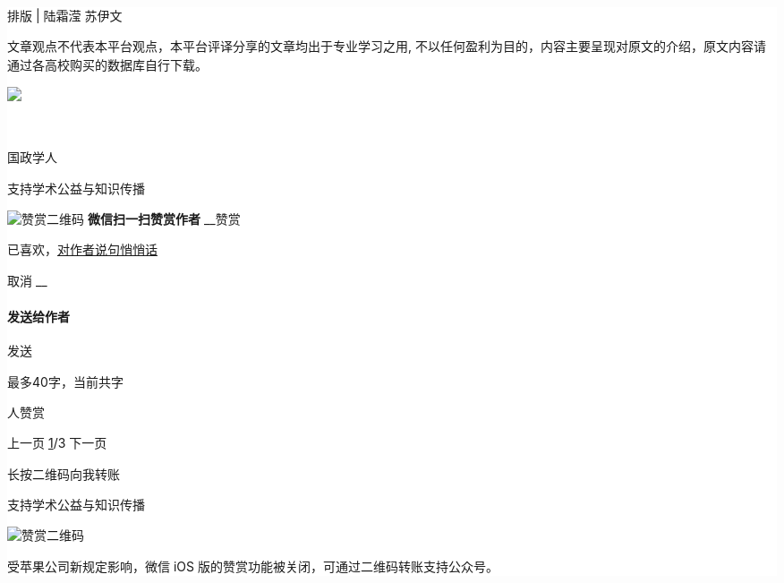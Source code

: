 排版 | 陆霜滢 苏伊文

文章观点不代表本平台观点，本平台评译分享的文章均出于专业学习之用, 不以任何盈利为目的，内容主要呈现对原文的介绍，原文内容请通过各高校购买的数据库自行下载。

![](/images/92/4.gif)

![]()

国政学人

支持学术公益与知识传播

![赞赏二维码]() **微信扫一扫赞赏作者** __赞赏

已喜欢，[对作者说句悄悄话](javascript:;)

取消 __

#### 发送给作者

发送

最多40字，当前共字

[](javascript:;) 人赞赏

上一页 [1](javascript:;)/3 下一页

长按二维码向我转账

支持学术公益与知识传播

![赞赏二维码]()

受苹果公司新规定影响，微信 iOS 版的赞赏功能被关闭，可通过二维码转账支持公众号。

